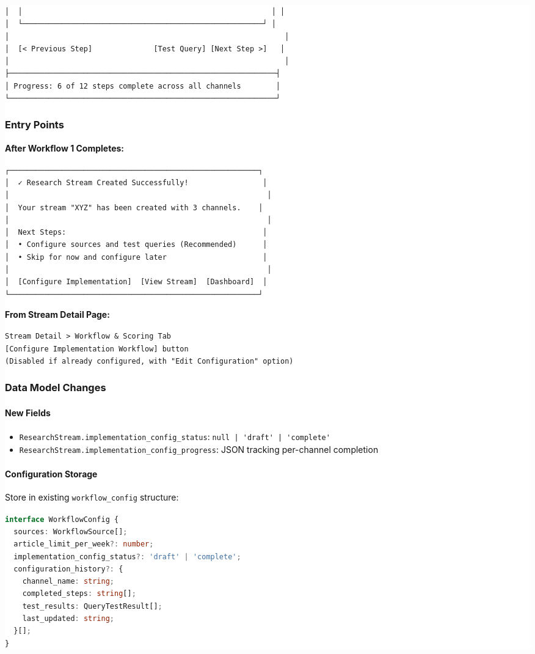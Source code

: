 ```
│  │                                                         │ │
│  └───────────────────────────────────────────────────────┘ │
│                                                               │
│  [< Previous Step]              [Test Query] [Next Step >]   │
│                                                               │
├─────────────────────────────────────────────────────────────┤
│ Progress: 6 of 12 steps complete across all channels        │
└─────────────────────────────────────────────────────────────┘
```

### Entry Points

**After Workflow 1 Completes:**
```
┌─────────────────────────────────────────────────────────┐
│  ✓ Research Stream Created Successfully!                 │
│                                                           │
│  Your stream "XYZ" has been created with 3 channels.    │
│                                                           │
│  Next Steps:                                             │
│  • Configure sources and test queries (Recommended)      │
│  • Skip for now and configure later                      │
│                                                           │
│  [Configure Implementation]  [View Stream]  [Dashboard]  │
└─────────────────────────────────────────────────────────┘
```

**From Stream Detail Page:**
```
Stream Detail > Workflow & Scoring Tab
[Configure Implementation Workflow] button
(Disabled if already configured, with "Edit Configuration" option)
```

### Data Model Changes

#### New Fields
- `ResearchStream.implementation_config_status`: `null | 'draft' | 'complete'`
- `ResearchStream.implementation_config_progress`: JSON tracking per-channel completion

#### Configuration Storage
Store in existing `workflow_config` structure:
```typescript
interface WorkflowConfig {
  sources: WorkflowSource[];
  article_limit_per_week?: number;
  implementation_config_status?: 'draft' | 'complete';
  configuration_history?: {
    channel_name: string;
    completed_steps: string[];
    test_results: QueryTestResult[];
    last_updated: string;
  }[];
}
```
